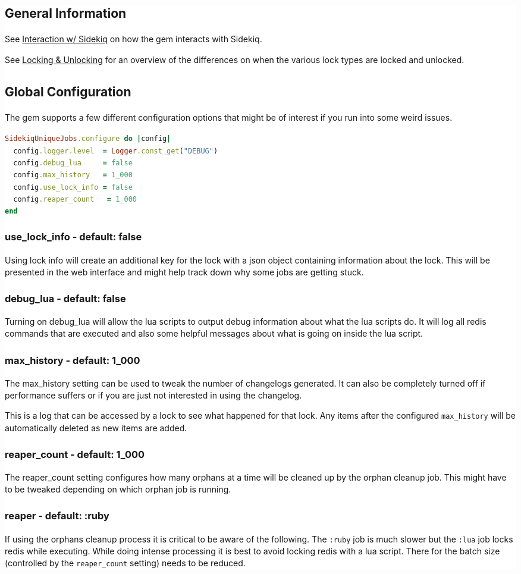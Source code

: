 ## General Information

See [Interaction w/ Sidekiq](https://github.com/mhenrixon/sidekiq-unique-jobs/wiki/How-this-gem-interacts-with-Sidekiq) on how the gem interacts with Sidekiq.

See [Locking & Unlocking](https://github.com/mhenrixon/sidekiq-unique-jobs/wiki/Locking-&-Unlocking) for an overview of the differences on when the various lock types are locked and unlocked.

## Global Configuration

The gem supports a few different configuration options that might be of interest if you run into some weird issues.

```ruby
SidekiqUniqueJobs.configure do |config|
  config.logger.level  = Logger.const_get("DEBUG")
  config.debug_lua     = false
  config.max_history   = 1_000
  config.use_lock_info = false
  config.reaper_count   = 1_000
end
```

### use_lock_info - default: false

Using lock info will create an additional key for the lock with a json object containing information about the lock. This will be presented in the web interface and might help track down why some jobs are getting stuck.

### debug_lua - default: false

Turning on debug_lua will allow the lua scripts to output debug information about what the lua scripts do. It will log all redis commands that are executed and also some helpful messages about what is going on inside the lua script.

### max_history - default: 1_000

The max_history setting can be used to tweak the number of changelogs generated. It can also be completely turned off if performance suffers or if you are just not interested in using the changelog.

This is a log that can be accessed by a lock to see what happened for that lock. Any items after the configured `max_history` will be automatically deleted as new items are added.

### reaper_count - default: 1_000

The reaper_count setting configures how many orphans at a time will be cleaned up by the orphan cleanup job. This might have to be tweaked depending on which orphan job is running.

### reaper - default: :ruby

If using the orphans cleanup process it is critical to be aware of the following. The `:ruby` job is much slower but the `:lua` job locks redis while executing. While doing intense processing it is best to avoid locking redis with a lua script. There for the batch size (controlled by the `reaper_count` setting) needs to be reduced.
